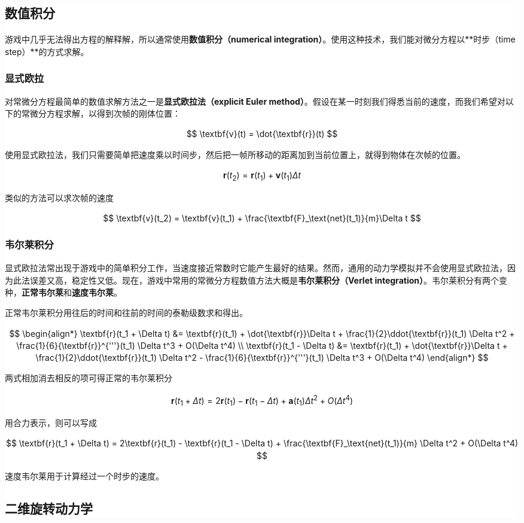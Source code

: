 ## 数值积分

游戏中几乎无法得出方程的解释解，所以通常使用**数值积分（numerical integration）**。使用这种技术，我们能对微分方程以**时步（time step）**的方式求解。

### 显式欧拉

对常微分方程最简单的数值求解方法之一是**显式欧拉法（explicit Euler method）**。假设在某一时刻我们得悉当前的速度，而我们希望对以下的常微分方程求解，以得到次帧的刚体位置：

$$
\textbf{v}(t) = \dot{\textbf{r}}(t)
$$

使用显式欧拉法，我们只需要简单把速度乘以时间步，然后把一帧所移动的距离加到当前位置上，就得到物体在次帧的位置。

$$
\textbf{r}(t_2) = \textbf{r}(t_1) + \textbf{v}(t_1) \Delta t
$$

类似的方法可以求次帧的速度

$$
\textbf{v}(t_2) = \textbf{v}(t_1) + \frac{\textbf{F}_\text{net}(t_1)}{m}\Delta t
$$

### 韦尔莱积分

显式欧拉法常出现于游戏中的简单积分工作，当速度接近常数时它能产生最好的结果。然而，通用的动力学模拟并不会使用显式欧拉法，因为此法误差又高，稳定性又低。现在，游戏中常用的常微分方程数值方法大概是**韦尔莱积分（Verlet integration）**。韦尔莱积分有两个变种，**正常韦尔莱**和**速度韦尔莱**。

正常韦尔莱积分用往后的时间和往前的时间的泰勒级数求和得出。

$$
\begin{align*}
\textbf{r}(t_1 + \Delta t) &= \textbf{r}(t_1) + \dot{\textbf{r}}\Delta t + \frac{1}{2}\ddot{\textbf{r}}(t_1) \Delta t^2 + \frac{1}{6}{\textbf{r}}^{'''}(t_1) \Delta t^3 + O(\Delta t^4) \\
\textbf{r}(t_1 - \Delta t) &= \textbf{r}(t_1) + \dot{\textbf{r}}\Delta t + \frac{1}{2}\ddot{\textbf{r}}(t_1) \Delta t^2 - \frac{1}{6}{\textbf{r}}^{'''}(t_1) \Delta t^3 + O(\Delta t^4)
\end{align*}
$$

两式相加消去相反的项可得正常的韦尔莱积分

$$
\textbf{r}(t_1 + \Delta t) = 2\textbf{r}(t_1) - \textbf{r}(t_1 - \Delta t) + \textbf{a}(t_1) \Delta t^2 + O(\Delta t^4)
$$

用合力表示，则可以写成

$$
\textbf{r}(t_1 + \Delta t) = 2\textbf{r}(t_1) - \textbf{r}(t_1 - \Delta t) + \frac{\textbf{F}_\text{net}(t_1)}{m} \Delta t^2 + O(\Delta t^4)
$$

速度韦尔莱用于计算经过一个时步的速度。

## 二维旋转动力学
